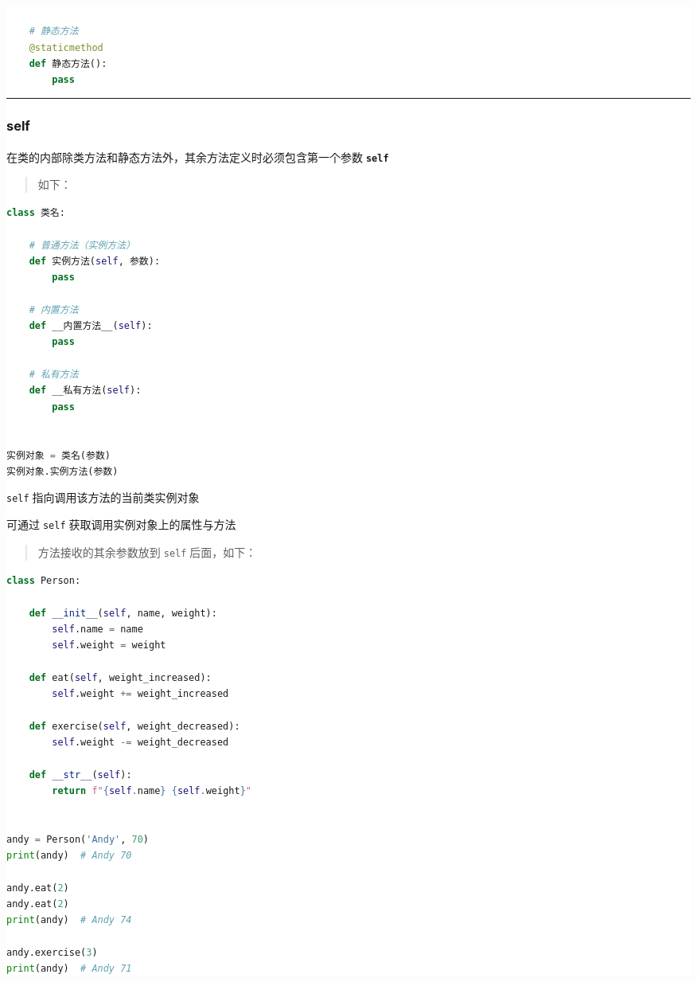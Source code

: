 ```python

    # 静态方法
    @staticmethod
    def 静态方法():
        pass
```

---

### self

在类的内部除类方法和静态方法外，其余方法定义时必须包含第一个参数 **`self`**

> 如下：

```python
class 类名:

    # 普通方法（实例方法）
    def 实例方法(self, 参数):
        pass

    # 内置方法
    def __内置方法__(self):
        pass

    # 私有方法
    def __私有方法(self):
        pass


实例对象 = 类名(参数)
实例对象.实例方法(参数)
```

`self` 指向调用该方法的当前类实例对象

可通过 `self` 获取调用实例对象上的属性与方法

> 方法接收的其余参数放到 `self` 后面，如下：

```python
class Person:

    def __init__(self, name, weight):
        self.name = name
        self.weight = weight

    def eat(self, weight_increased):
        self.weight += weight_increased

    def exercise(self, weight_decreased):
        self.weight -= weight_decreased

    def __str__(self):
        return f"{self.name} {self.weight}"


andy = Person('Andy', 70)
print(andy)  # Andy 70

andy.eat(2)
andy.eat(2)
print(andy)  # Andy 74

andy.exercise(3)
print(andy)  # Andy 71
```
